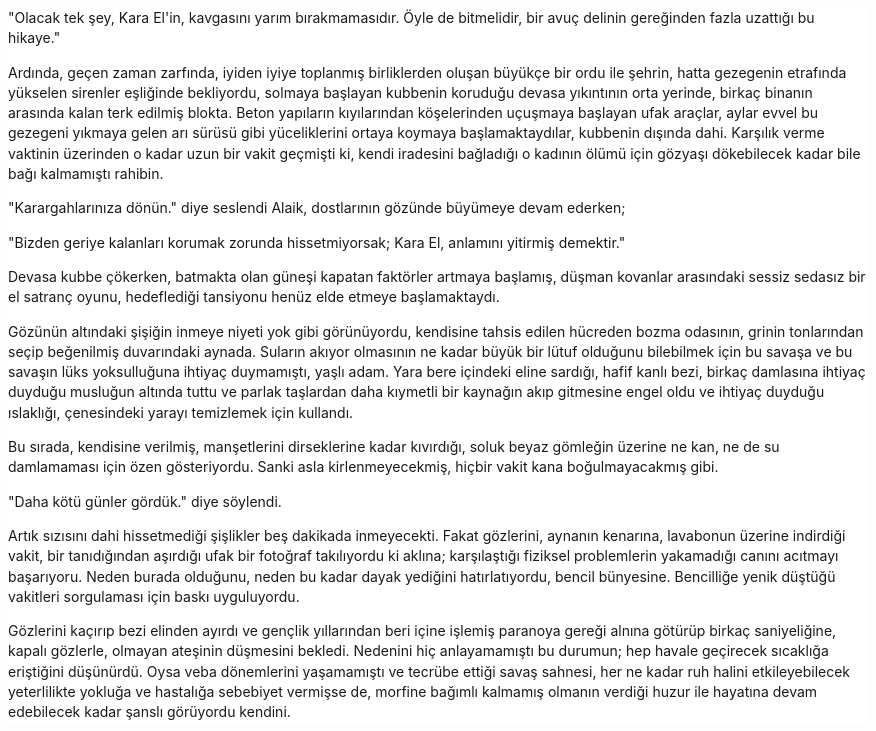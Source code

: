 "Olacak tek şey, Kara El\'in, kavgasını yarım bırakmamasıdır. Öyle de
bitmelidir, bir avuç delinin gereğinden fazla uzattığı bu hikaye."

Ardında, geçen zaman zarfında, iyiden iyiye toplanmış birliklerden
oluşan büyükçe bir ordu ile şehrin, hatta gezegenin etrafında yükselen
sirenler eşliğinde bekliyordu, solmaya başlayan kubbenin koruduğu devasa
yıkıntının orta yerinde, birkaç binanın arasında kalan terk edilmiş
blokta. Beton yapıların kıyılarından köşelerinden uçuşmaya başlayan ufak
araçlar, aylar evvel bu gezegeni yıkmaya gelen arı sürüsü gibi
yüceliklerini ortaya koymaya başlamaktaydılar, kubbenin dışında dahi.
Karşılık verme vaktinin üzerinden o kadar uzun bir vakit geçmişti ki,
kendi iradesini bağladığı o kadının ölümü için gözyaşı dökebilecek kadar
bile bağı kalmamıştı rahibin.

"Karargahlarınıza dönün." diye seslendi Alaik, dostlarının gözünde
büyümeye devam ederken;

"Bizden geriye kalanları korumak zorunda hissetmiyorsak; Kara El,
anlamını yitirmiş demektir."

Devasa kubbe çökerken, batmakta olan güneşi kapatan faktörler artmaya
başlamış, düşman kovanlar arasındaki sessiz sedasız bir el satranç
oyunu, hedeflediği tansiyonu henüz elde etmeye başlamaktaydı.

Gözünün altındaki şişiğin inmeye niyeti yok gibi görünüyordu, kendisine
tahsis edilen hücreden bozma odasının, grinin tonlarından seçip
beğenilmiş duvarındaki aynada. Suların akıyor olmasının ne kadar büyük
bir lütuf olduğunu bilebilmek için bu savaşa ve bu savaşın lüks
yoksulluğuna ihtiyaç duymamıştı, yaşlı adam. Yara bere içindeki eline
sardığı, hafif kanlı bezi, birkaç damlasına ihtiyaç duyduğu musluğun
altında tuttu ve parlak taşlardan daha kıymetli bir kaynağın akıp
gitmesine engel oldu ve ihtiyaç duyduğu ıslaklığı, çenesindeki yarayı
temizlemek için kullandı.

Bu sırada, kendisine verilmiş, manşetlerini dirseklerine kadar
kıvırdığı, soluk beyaz gömleğin üzerine ne kan, ne de su damlamaması
için özen gösteriyordu. Sanki asla kirlenmeyecekmiş, hiçbir vakit kana
boğulmayacakmış gibi.

"Daha kötü günler gördük." diye söylendi.

Artık sızısını dahi hissetmediği şişlikler beş dakikada inmeyecekti.
Fakat gözlerini, aynanın kenarına, lavabonun üzerine indirdiği vakit,
bir tanıdığından aşırdığı ufak bir fotoğraf takılıyordu ki aklına;
karşılaştığı fiziksel problemlerin yakamadığı canını acıtmayı
başarıyoru. Neden burada olduğunu, neden bu kadar dayak yediğini
hatırlatıyordu, bencil bünyesine. Bencilliğe yenik düştüğü vakitleri
sorgulaması için baskı uyguluyordu.

Gözlerini kaçırıp bezi elinden ayırdı ve gençlik yıllarından beri içine
işlemiş paranoya gereği alnına götürüp birkaç saniyeliğine, kapalı
gözlerle, olmayan ateşinin düşmesini bekledi. Nedenini hiç anlayamamıştı
bu durumun; hep havale geçirecek sıcaklığa eriştiğini düşünürdü. Oysa
veba dönemlerini yaşamamıştı ve tecrübe ettiği savaş sahnesi, her ne
kadar ruh halini etkileyebilecek yeterlilikte yokluğa ve hastalığa
sebebiyet vermişse de, morfine bağımlı kalmamış olmanın verdiği huzur
ile hayatına devam edebilecek kadar şanslı görüyordu kendini.
